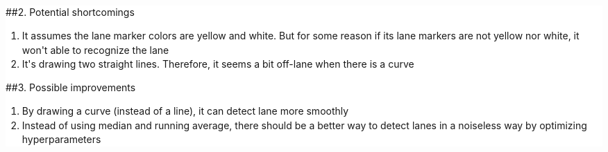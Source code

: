 ##2. Potential shortcomings
1. It assumes the lane marker colors are yellow and white. But for some reason if its lane markers are not yellow nor white, it won't able to recognize the lane
2. It's drawing two straight lines. Therefore, it seems a bit off-lane when there is a curve

##3. Possible improvements

1. By drawing a curve (instead of a line), it can detect lane more smoothly
2. Instead of using median and running average, there should be a better way to detect lanes in a noiseless way by optimizing hyperparameters 
